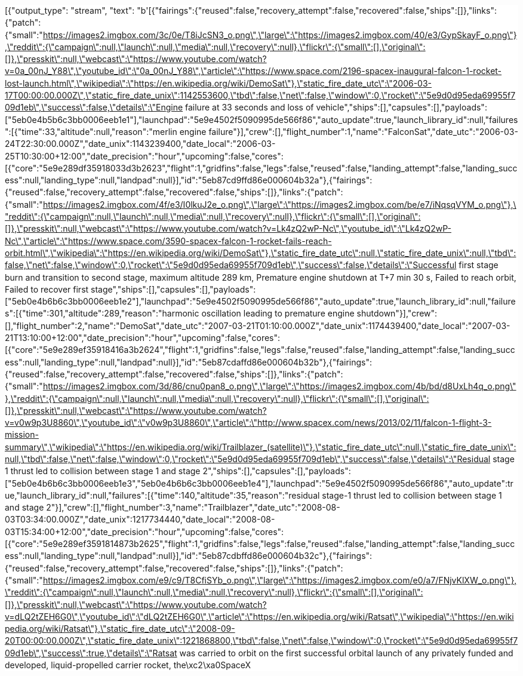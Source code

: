 [{"output_type": "stream", "text": "b'[{\"fairings\":{\"reused\":false,\"recovery_attempt\":false,\"recovered\":false,\"ships\":[]},\"links\":{\"patch\":{\"small\":\"https://images2.imgbox.com/3c/0e/T8iJcSN3_o.png\",\"large\":\"https://images2.imgbox.com/40/e3/GypSkayF_o.png\"},\"reddit\":{\"campaign\":null,\"launch\":null,\"media\":null,\"recovery\":null},\"flickr\":{\"small\":[],\"original\":[]},\"presskit\":null,\"webcast\":\"https://www.youtube.com/watch?v=0a_00nJ_Y88\",\"youtube_id\":\"0a_00nJ_Y88\",\"article\":\"https://www.space.com/2196-spacex-inaugural-falcon-1-rocket-lost-launch.html\",\"wikipedia\":\"https://en.wikipedia.org/wiki/DemoSat\"},\"static_fire_date_utc\":\"2006-03-17T00:00:00.000Z\",\"static_fire_date_unix\":1142553600,\"tbd\":false,\"net\":false,\"window\":0,\"rocket\":\"5e9d0d95eda69955f709d1eb\",\"success\":false,\"details\":\"Engine failure at 33 seconds and loss of vehicle\",\"ships\":[],\"capsules\":[],\"payloads\":[\"5eb0e4b5b6c3bb0006eeb1e1\"],\"launchpad\":\"5e9e4502f5090995de566f86\",\"auto_update\":true,\"launch_library_id\":null,\"failures\":[{\"time\":33,\"altitude\":null,\"reason\":\"merlin engine failure\"}],\"crew\":[],\"flight_number\":1,\"name\":\"FalconSat\",\"date_utc\":\"2006-03-24T22:30:00.000Z\",\"date_unix\":1143239400,\"date_local\":\"2006-03-25T10:30:00+12:00\",\"date_precision\":\"hour\",\"upcoming\":false,\"cores\":[{\"core\":\"5e9e289df35918033d3b2623\",\"flight\":1,\"gridfins\":false,\"legs\":false,\"reused\":false,\"landing_attempt\":false,\"landing_success\":null,\"landing_type\":null,\"landpad\":null}],\"id\":\"5eb87cd9ffd86e000604b32a\"},{\"fairings\":{\"reused\":false,\"recovery_attempt\":false,\"recovered\":false,\"ships\":[]},\"links\":{\"patch\":{\"small\":\"https://images2.imgbox.com/4f/e3/I0lkuJ2e_o.png\",\"large\":\"https://images2.imgbox.com/be/e7/iNqsqVYM_o.png\"},\"reddit\":{\"campaign\":null,\"launch\":null,\"media\":null,\"recovery\":null},\"flickr\":{\"small\":[],\"original\":[]},\"presskit\":null,\"webcast\":\"https://www.youtube.com/watch?v=Lk4zQ2wP-Nc\",\"youtube_id\":\"Lk4zQ2wP-Nc\",\"article\":\"https://www.space.com/3590-spacex-falcon-1-rocket-fails-reach-orbit.html\",\"wikipedia\":\"https://en.wikipedia.org/wiki/DemoSat\"},\"static_fire_date_utc\":null,\"static_fire_date_unix\":null,\"tbd\":false,\"net\":false,\"window\":0,\"rocket\":\"5e9d0d95eda69955f709d1eb\",\"success\":false,\"details\":\"Successful first stage burn and transition to second stage, maximum altitude 289 km, Premature engine shutdown at T+7 min 30 s, Failed to reach orbit, Failed to recover first stage\",\"ships\":[],\"capsules\":[],\"payloads\":[\"5eb0e4b6b6c3bb0006eeb1e2\"],\"launchpad\":\"5e9e4502f5090995de566f86\",\"auto_update\":true,\"launch_library_id\":null,\"failures\":[{\"time\":301,\"altitude\":289,\"reason\":\"harmonic oscillation leading to premature engine shutdown\"}],\"crew\":[],\"flight_number\":2,\"name\":\"DemoSat\",\"date_utc\":\"2007-03-21T01:10:00.000Z\",\"date_unix\":1174439400,\"date_local\":\"2007-03-21T13:10:00+12:00\",\"date_precision\":\"hour\",\"upcoming\":false,\"cores\":[{\"core\":\"5e9e289ef35918416a3b2624\",\"flight\":1,\"gridfins\":false,\"legs\":false,\"reused\":false,\"landing_attempt\":false,\"landing_success\":null,\"landing_type\":null,\"landpad\":null}],\"id\":\"5eb87cdaffd86e000604b32b\"},{\"fairings\":{\"reused\":false,\"recovery_attempt\":false,\"recovered\":false,\"ships\":[]},\"links\":{\"patch\":{\"small\":\"https://images2.imgbox.com/3d/86/cnu0pan8_o.png\",\"large\":\"https://images2.imgbox.com/4b/bd/d8UxLh4q_o.png\"},\"reddit\":{\"campaign\":null,\"launch\":null,\"media\":null,\"recovery\":null},\"flickr\":{\"small\":[],\"original\":[]},\"presskit\":null,\"webcast\":\"https://www.youtube.com/watch?v=v0w9p3U8860\",\"youtube_id\":\"v0w9p3U8860\",\"article\":\"http://www.spacex.com/news/2013/02/11/falcon-1-flight-3-mission-summary\",\"wikipedia\":\"https://en.wikipedia.org/wiki/Trailblazer_(satellite)\"},\"static_fire_date_utc\":null,\"static_fire_date_unix\":null,\"tbd\":false,\"net\":false,\"window\":0,\"rocket\":\"5e9d0d95eda69955f709d1eb\",\"success\":false,\"details\":\"Residual stage 1 thrust led to collision between stage 1 and stage 2\",\"ships\":[],\"capsules\":[],\"payloads\":[\"5eb0e4b6b6c3bb0006eeb1e3\",\"5eb0e4b6b6c3bb0006eeb1e4\"],\"launchpad\":\"5e9e4502f5090995de566f86\",\"auto_update\":true,\"launch_library_id\":null,\"failures\":[{\"time\":140,\"altitude\":35,\"reason\":\"residual stage-1 thrust led to collision between stage 1 and stage 2\"}],\"crew\":[],\"flight_number\":3,\"name\":\"Trailblazer\",\"date_utc\":\"2008-08-03T03:34:00.000Z\",\"date_unix\":1217734440,\"date_local\":\"2008-08-03T15:34:00+12:00\",\"date_precision\":\"hour\",\"upcoming\":false,\"cores\":[{\"core\":\"5e9e289ef3591814873b2625\",\"flight\":1,\"gridfins\":false,\"legs\":false,\"reused\":false,\"landing_attempt\":false,\"landing_success\":null,\"landing_type\":null,\"landpad\":null}],\"id\":\"5eb87cdbffd86e000604b32c\"},{\"fairings\":{\"reused\":false,\"recovery_attempt\":false,\"recovered\":false,\"ships\":[]},\"links\":{\"patch\":{\"small\":\"https://images2.imgbox.com/e9/c9/T8CfiSYb_o.png\",\"large\":\"https://images2.imgbox.com/e0/a7/FNjvKlXW_o.png\"},\"reddit\":{\"campaign\":null,\"launch\":null,\"media\":null,\"recovery\":null},\"flickr\":{\"small\":[],\"original\":[]},\"presskit\":null,\"webcast\":\"https://www.youtube.com/watch?v=dLQ2tZEH6G0\",\"youtube_id\":\"dLQ2tZEH6G0\",\"article\":\"https://en.wikipedia.org/wiki/Ratsat\",\"wikipedia\":\"https://en.wikipedia.org/wiki/Ratsat\"},\"static_fire_date_utc\":\"2008-09-20T00:00:00.000Z\",\"static_fire_date_unix\":1221868800,\"tbd\":false,\"net\":false,\"window\":0,\"rocket\":\"5e9d0d95eda69955f709d1eb\",\"success\":true,\"details\":\"Ratsat was carried to orbit on the first successful orbital launch of any privately funded and developed, liquid-propelled carrier rocket, the\\xc2\\xa0SpaceX